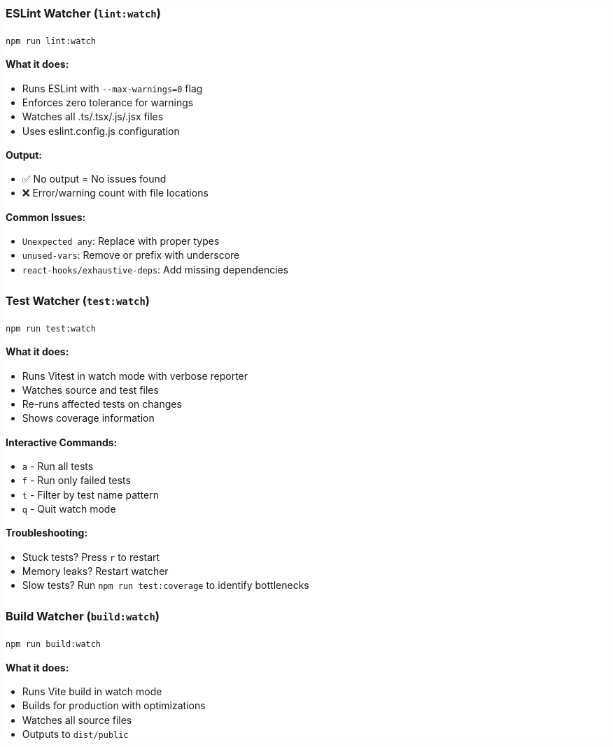 ### ESLint Watcher (`lint:watch`)

```bash
npm run lint:watch
```

**What it does:**

- Runs ESLint with `--max-warnings=0` flag
- Enforces zero tolerance for warnings
- Watches all .ts/.tsx/.js/.jsx files
- Uses eslint.config.js configuration

**Output:**

- ✅ No output = No issues found
- ❌ Error/warning count with file locations

**Common Issues:**

- `Unexpected any`: Replace with proper types
- `unused-vars`: Remove or prefix with underscore
- `react-hooks/exhaustive-deps`: Add missing dependencies

### Test Watcher (`test:watch`)

```bash
npm run test:watch
```

**What it does:**

- Runs Vitest in watch mode with verbose reporter
- Watches source and test files
- Re-runs affected tests on changes
- Shows coverage information

**Interactive Commands:**

- `a` - Run all tests
- `f` - Run only failed tests
- `t` - Filter by test name pattern
- `q` - Quit watch mode

**Troubleshooting:**

- Stuck tests? Press `r` to restart
- Memory leaks? Restart watcher
- Slow tests? Run `npm run test:coverage` to identify bottlenecks

### Build Watcher (`build:watch`)

```bash
npm run build:watch
```

**What it does:**

- Runs Vite build in watch mode
- Builds for production with optimizations
- Watches all source files
- Outputs to `dist/public`
